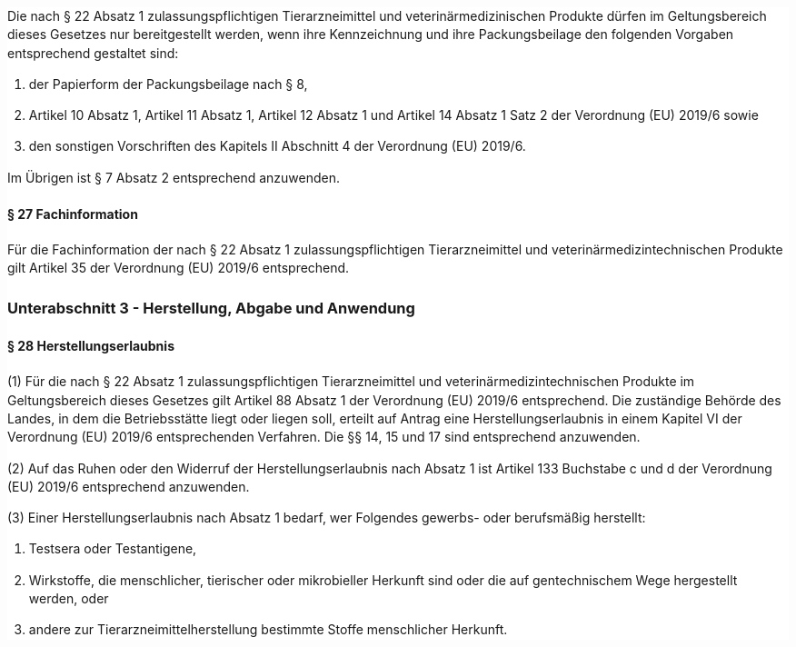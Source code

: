 Die nach § 22 Absatz 1 zulassungspflichtigen Tierarzneimittel und
veterinärmedizinischen Produkte dürfen im Geltungsbereich dieses
Gesetzes nur bereitgestellt werden, wenn ihre Kennzeichnung und ihre
Packungsbeilage den folgenden Vorgaben entsprechend gestaltet sind:

1.  der Papierform der Packungsbeilage nach § 8,


2.  Artikel 10 Absatz 1, Artikel 11 Absatz 1, Artikel 12 Absatz 1 und
    Artikel 14 Absatz 1 Satz 2 der Verordnung (EU) 2019/6 sowie


3.  den sonstigen Vorschriften des Kapitels II Abschnitt 4 der Verordnung
    (EU) 2019/6.



Im Übrigen ist § 7 Absatz 2 entsprechend anzuwenden.


#### § 27 Fachinformation

Für die Fachinformation der nach § 22 Absatz 1 zulassungspflichtigen
Tierarzneimittel und veterinärmedizintechnischen Produkte gilt Artikel
35 der Verordnung (EU) 2019/6 entsprechend.


### Unterabschnitt 3 - Herstellung, Abgabe und Anwendung


#### § 28 Herstellungserlaubnis

(1) Für die nach § 22 Absatz 1 zulassungspflichtigen Tierarzneimittel
und veterinärmedizintechnischen Produkte im Geltungsbereich dieses
Gesetzes gilt Artikel 88 Absatz 1 der Verordnung (EU) 2019/6
entsprechend. Die zuständige Behörde des Landes, in dem die
Betriebsstätte liegt oder liegen soll, erteilt auf Antrag eine
Herstellungserlaubnis in einem Kapitel VI der Verordnung (EU) 2019/6
entsprechenden Verfahren. Die §§ 14, 15 und 17 sind entsprechend
anzuwenden.

(2) Auf das Ruhen oder den Widerruf der Herstellungserlaubnis nach
Absatz 1 ist Artikel 133 Buchstabe c und d der Verordnung (EU) 2019/6
entsprechend anzuwenden.

(3) Einer Herstellungserlaubnis nach Absatz 1 bedarf, wer Folgendes
gewerbs- oder berufsmäßig herstellt:

1.  Testsera oder Testantigene,


2.  Wirkstoffe, die menschlicher, tierischer oder mikrobieller Herkunft
    sind oder die auf gentechnischem Wege hergestellt werden, oder


3.  andere zur Tierarzneimittelherstellung bestimmte Stoffe menschlicher
    Herkunft.





